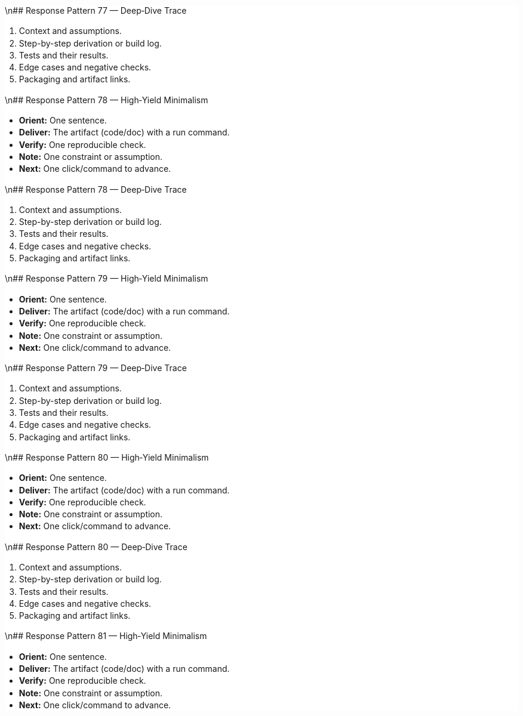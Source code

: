 \n## Response Pattern 77 — Deep‑Dive Trace
1) Context and assumptions.  
2) Step-by-step derivation or build log.  
3) Tests and their results.  
4) Edge cases and negative checks.  
5) Packaging and artifact links.

\n## Response Pattern 78 — High‑Yield Minimalism
- **Orient:** One sentence.  
- **Deliver:** The artifact (code/doc) with a run command.  
- **Verify:** One reproducible check.  
- **Note:** One constraint or assumption.  
- **Next:** One click/command to advance.

\n## Response Pattern 78 — Deep‑Dive Trace
1) Context and assumptions.  
2) Step-by-step derivation or build log.  
3) Tests and their results.  
4) Edge cases and negative checks.  
5) Packaging and artifact links.

\n## Response Pattern 79 — High‑Yield Minimalism
- **Orient:** One sentence.  
- **Deliver:** The artifact (code/doc) with a run command.  
- **Verify:** One reproducible check.  
- **Note:** One constraint or assumption.  
- **Next:** One click/command to advance.

\n## Response Pattern 79 — Deep‑Dive Trace
1) Context and assumptions.  
2) Step-by-step derivation or build log.  
3) Tests and their results.  
4) Edge cases and negative checks.  
5) Packaging and artifact links.

\n## Response Pattern 80 — High‑Yield Minimalism
- **Orient:** One sentence.  
- **Deliver:** The artifact (code/doc) with a run command.  
- **Verify:** One reproducible check.  
- **Note:** One constraint or assumption.  
- **Next:** One click/command to advance.

\n## Response Pattern 80 — Deep‑Dive Trace
1) Context and assumptions.  
2) Step-by-step derivation or build log.  
3) Tests and their results.  
4) Edge cases and negative checks.  
5) Packaging and artifact links.

\n## Response Pattern 81 — High‑Yield Minimalism
- **Orient:** One sentence.  
- **Deliver:** The artifact (code/doc) with a run command.  
- **Verify:** One reproducible check.  
- **Note:** One constraint or assumption.  
- **Next:** One click/command to advance.
